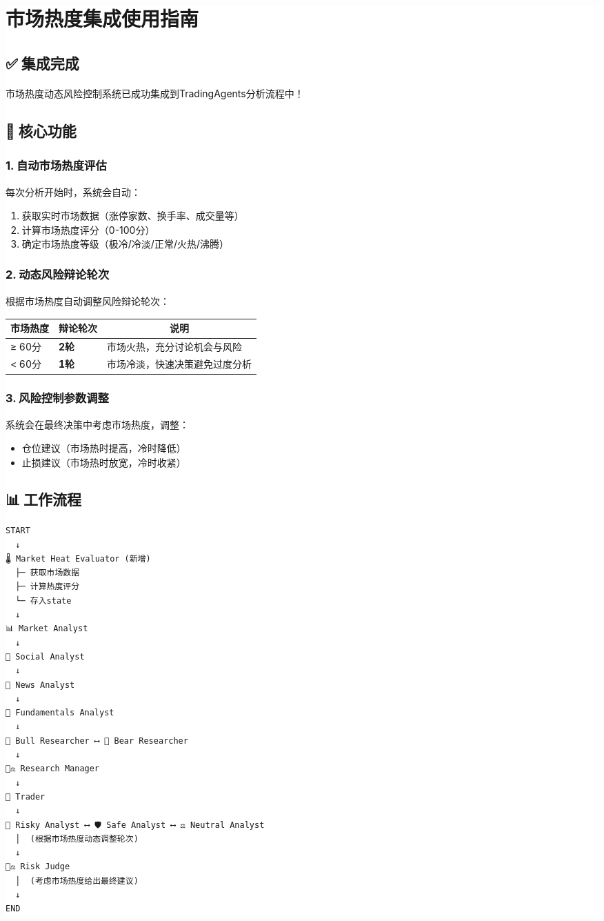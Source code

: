 # 市场热度集成使用指南

## ✅ 集成完成

市场热度动态风险控制系统已成功集成到TradingAgents分析流程中！

## 🎯 核心功能

### 1. 自动市场热度评估

每次分析开始时，系统会自动：
1. 获取实时市场数据（涨停家数、换手率、成交量等）
2. 计算市场热度评分（0-100分）
3. 确定市场热度等级（极冷/冷淡/正常/火热/沸腾）

### 2. 动态风险辩论轮次

根据市场热度自动调整风险辩论轮次：

| 市场热度 | 辩论轮次 | 说明 |
|---------|---------|------|
| ≥ 60分 | **2轮** | 市场火热，充分讨论机会与风险 |
| < 60分 | **1轮** | 市场冷淡，快速决策避免过度分析 |

### 3. 风险控制参数调整

系统会在最终决策中考虑市场热度，调整：
- 仓位建议（市场热时提高，冷时降低）
- 止损建议（市场热时放宽，冷时收紧）

## 📊 工作流程

```
START
  ↓
🌡️ Market Heat Evaluator (新增)
  ├─ 获取市场数据
  ├─ 计算热度评分
  └─ 存入state
  ↓
📊 Market Analyst
  ↓
📱 Social Analyst
  ↓
📰 News Analyst
  ↓
💼 Fundamentals Analyst
  ↓
🐂 Bull Researcher ⟷ 🐻 Bear Researcher
  ↓
👨‍⚖️ Research Manager
  ↓
💼 Trader
  ↓
🎲 Risky Analyst ⟷ 🛡️ Safe Analyst ⟷ ⚖️ Neutral Analyst
  │  (根据市场热度动态调整轮次)
  ↓
👨‍⚖️ Risk Judge
  │  (考虑市场热度给出最终建议)
  ↓
END
```